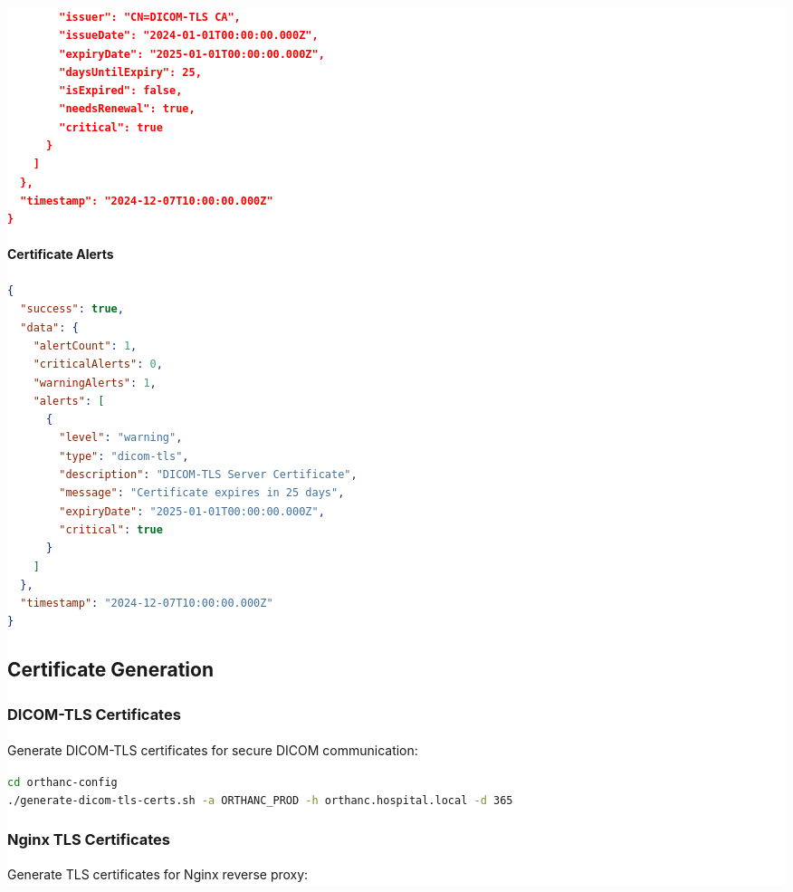 ```json
        "issuer": "CN=DICOM-TLS CA",
        "issueDate": "2024-01-01T00:00:00.000Z",
        "expiryDate": "2025-01-01T00:00:00.000Z",
        "daysUntilExpiry": 25,
        "isExpired": false,
        "needsRenewal": true,
        "critical": true
      }
    ]
  },
  "timestamp": "2024-12-07T10:00:00.000Z"
}
```

#### Certificate Alerts
```json
{
  "success": true,
  "data": {
    "alertCount": 1,
    "criticalAlerts": 0,
    "warningAlerts": 1,
    "alerts": [
      {
        "level": "warning",
        "type": "dicom-tls",
        "description": "DICOM-TLS Server Certificate",
        "message": "Certificate expires in 25 days",
        "expiryDate": "2025-01-01T00:00:00.000Z",
        "critical": true
      }
    ]
  },
  "timestamp": "2024-12-07T10:00:00.000Z"
}
```

## Certificate Generation

### DICOM-TLS Certificates

Generate DICOM-TLS certificates for secure DICOM communication:

```bash
cd orthanc-config
./generate-dicom-tls-certs.sh -a ORTHANC_PROD -h orthanc.hospital.local -d 365
```

### Nginx TLS Certificates

Generate TLS certificates for Nginx reverse proxy:
